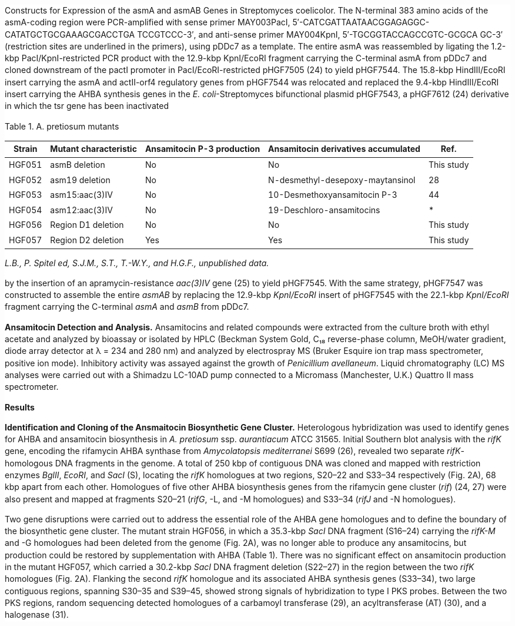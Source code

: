 Constructs for Expression of the asmA and asmAB Genes in Streptomyces coelicolor. The N-terminal 383 amino acids of the asmA-coding region were PCR-amplified with sense primer MAY003PacI, 5′-CATCGATTAATAACGGAGAGGC-CATATGCTGCGAAAGCGACCTGA TCCGTCCC-3′, and anti-sense primer MAY004KpnI, 5′-TGCGGTACCAGCCGTC-GCGCA GC-3′ (restriction sites are underlined in the primers), using pDDc7 as a template. The entire asmA was reassembled by ligating the 1.2-kbp PacI/KpnI-restricted PCR product with the 12.9-kbp KpnI/EcoRI fragment carrying the C-terminal asmA from pDDc7 and cloned downstream of the pactI promoter in PacI/EcoRI-restricted pHGF7505 (24) to yield pHGF7544. The 15.8-kbp HindIII/EcoRI insert carrying the asmA and actII-orf4 regulatory genes from pHGF7544 was relocated and replaced the 9.4-kbp HindIII/EcoRI insert carrying the AHBA synthesis genes in the *E. coli*-Streptomyces bifunctional plasmid pHGF7543, a pHGF7612 (24) derivative in which the tsr gene has been inactivated

Table 1. A. pretiosum mutants

| Strain | Mutant characteristic | Ansamitocin P-3 production | Ansamitocin derivatives accumulated | Ref. |
|--------|-----------------------|--------------------------|------------------------------------|------|
| HGF051 | asmB deletion         | No                       | No                                 | This study |
| HGF052 | asm19 deletion        | No                       | N-desmethyl-desepoxy-maytansinol   | 28    |
| HGF053 | asm15:aac(3)IV        | No                       | 10-Desmethoxyansamitocin P-3       | 44    |
| HGF054 | asm12:aac(3)IV        | No                       | 19-Deschloro-ansamitocins          | *     |
| HGF056 | Region D1 deletion    | No                       | No                                 | This study |
| HGF057 | Region D2 deletion    | Yes                      | Yes                                | This study |

*L.B., P. Spitel ed, S.J.M., S.T., T.-W.Y., and H.G.F., unpublished data.*

by the insertion of an apramycin-resistance *aac(3)IV* gene (25) to yield pHGF7545. With the same strategy, pHGF7547 was constructed to assemble the entire *asmAB* by replacing the 12.9-kbp *KpnI/EcoRI* insert of pHGF7545 with the 22.1-kbp *KpnI/EcoRI* fragment carrying the C-terminal *asmA* and *asmB* from pDDc7.

**Ansamitocin Detection and Analysis.** Ansamitocins and related compounds were extracted from the culture broth with ethyl acetate and analyzed by bioassay or isolated by HPLC (Beckman System Gold, C₁₈ reverse-phase column, MeOH/water gradient, diode array detector at λ = 234 and 280 nm) and analyzed by electrospray MS (Bruker Esquire ion trap mass spectrometer, positive ion mode). Inhibitory activity was assayed against the growth of *Penicillium avellaneum*. Liquid chromatography (LC) MS analyses were carried out with a Shimadzu LC-10AD pump connected to a Micromass (Manchester, U.K.) Quattro II mass spectrometer.

**Results**

**Identification and Cloning of the Ansmaitocin Biosynthetic Gene Cluster.** Heterologous hybridization was used to identify genes for AHBA and ansamitocin biosynthesis in *A. pretiosum* ssp. *aurantiacum* ATCC 31565. Initial Southern blot analysis with the *rifK* gene, encoding the rifamycin AHBA synthase from *Amycolatopsis mediterranei* S699 (26), revealed two separate *rifK*-homologous DNA fragments in the genome. A total of 250 kbp of contiguous DNA was cloned and mapped with restriction enzymes *BglII*, *EcoRI*, and *SacI* (S), locating the *rifK* homologues at two regions, S20–22 and S33–34 respectively (Fig. 2A), 68 kbp apart from each other. Homologues of five other AHBA biosynthesis genes from the rifamycin gene cluster (*rif*) (24, 27) were also present and mapped at fragments S20–21 (*rifG*, -L, and -M homologues) and S33–34 (*rifJ* and -N homologues).

Two gene disruptions were carried out to address the essential role of the AHBA gene homologues and to define the boundary of the biosynthetic gene cluster. The mutant strain HGF056, in which a 35.3-kbp *SacI* DNA fragment (S16–24) carrying the *rifK-M* and -G homologues had been deleted from the genome (Fig. 2A), was no longer able to produce any ansamitocins, but production could be restored by supplementation with AHBA (Table 1). There was no significant effect on ansamitocin production in the mutant HGF057, which carried a 30.2-kbp *SacI* DNA fragment deletion (S22–27) in the region between the two *rifK* homologues (Fig. 2A). Flanking the second *rifK* homologue and its associated AHBA synthesis genes (S33–34), two large contiguous regions, spanning S30–35 and S39–45, showed strong signals of hybridization to type I PKS probes. Between the two PKS regions, random sequencing detected homologues of a carbamoyl transferase (29), an acyltransferase (AT) (30), and a halogenase (31).
